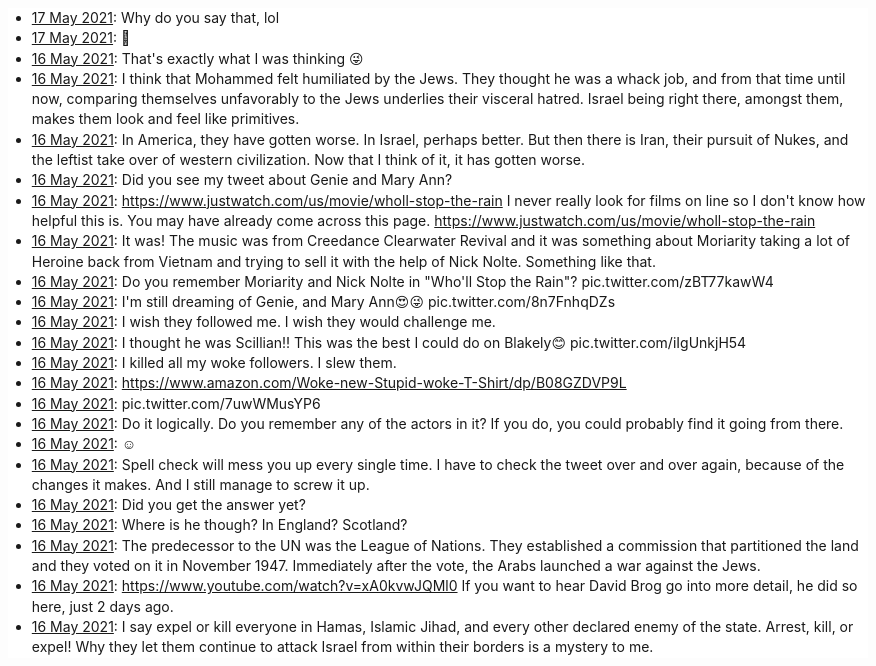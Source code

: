 * [17 May 2021](https://web.archive.org/web/20210517040853/https://twitter.com/GlennnDavid/status/1394142186128633857): Why do you say that, lol
* [17 May 2021](https://web.archive.org/web/20210517040814/https://twitter.com/GlennnDavid/status/1394141777938948099): 💋
* [16 May 2021](https://web.archive.org/web/20210516233359/https://twitter.com/GlennnDavid/status/1394073521807138817): That's exactly what I was thinking 😜
* [16 May 2021](https://web.archive.org/web/20210516232501/https://twitter.com/GlennnDavid/status/1394071210800173068): I think that Mohammed felt humiliated by the Jews.  They thought he was a whack job, and from that time until now, comparing themselves unfavorably to the Jews underlies their visceral hatred. Israel being right there, amongst them, makes them look and feel like primitives.
* [16 May 2021](https://web.archive.org/web/20210516224847/https://twitter.com/GlennnDavid/status/1394062151535448064): In America, they have gotten worse.  In Israel, perhaps better.  But then there is Iran, their pursuit of Nukes, and the leftist take over of western civilization.  Now that I think of it, it has gotten worse.
* [16 May 2021](https://web.archive.org/web/20210516224322/https://twitter.com/GlennnDavid/status/1394060780211998727): Did you see my tweet about Genie and Mary Ann?
* [16 May 2021](https://web.archive.org/web/20210516224240/https://twitter.com/GlennnDavid/status/1394060487688663040): https://www.justwatch.com/us/movie/wholl-stop-the-rain   I never really look for films on line so I don't know how helpful this is.  You may have already come across this page.  https://www.justwatch.com/us/movie/wholl-stop-the-rain
* [16 May 2021](https://web.archive.org/web/20210516223600/https://twitter.com/GlennnDavid/status/1394058902082293769): It was!  The music was from Creedance Clearwater Revival and it was something about Moriarity taking a lot of Heroine back from Vietnam and trying to sell it with the help of Nick Nolte.  Something like that.
* [16 May 2021](https://web.archive.org/web/20210516223024/https://twitter.com/GlennnDavid/status/1394057541898932226): Do you remember Moriarity and Nick Nolte in "Who'll Stop the Rain"? pic.twitter.com/zBT77kawW4
* [16 May 2021](https://web.archive.org/web/20210516222745/https://twitter.com/GlennnDavid/status/1394056853223583745): I'm still dreaming of Genie, and Mary Ann😍😜 pic.twitter.com/8n7FnhqDZs
* [16 May 2021](https://web.archive.org/web/20210516221935/https://twitter.com/GlennnDavid/status/1394054840301588480): I wish they followed me.  I wish they would challenge me.
* [16 May 2021](https://web.archive.org/web/20210516221157/https://twitter.com/GlennnDavid/status/1394052962570358791): I thought he was Scillian‼️ This was the best I could do on Blakely😊 pic.twitter.com/iIgUnkjH54
* [16 May 2021](https://web.archive.org/web/20210516220322/https://twitter.com/GlennnDavid/status/1394050839241764867): I killed all my woke followers.  I slew them.
* [16 May 2021](https://web.archive.org/web/20210516214540/https://twitter.com/GlennnDavid/status/1394046350027800577): https://www.amazon.com/Woke-new-Stupid-woke-T-Shirt/dp/B08GZDVP9L
* [16 May 2021](https://web.archive.org/web/20210516214138/https://twitter.com/GlennnDavid/status/1394045183252213781): pic.twitter.com/7uwWMusYP6
* [16 May 2021](https://web.archive.org/web/20210516213900/https://twitter.com/GlennnDavid/status/1394043520558710784): Do it logically.  Do you remember any of the actors in it?  If you do, you could probably find it going from there.
* [16 May 2021](https://web.archive.org/web/20210516213609/https://twitter.com/GlennnDavid/status/1394043074913964035): ☺️
* [16 May 2021](https://web.archive.org/web/20210516213635/https://twitter.com/GlennnDavid/status/1394041731805585408): Spell check will mess you up every single time.  I have to check the tweet over and over again, because of the changes it makes.  And I still manage to screw it up.
* [16 May 2021](https://web.archive.org/web/20210516212458/https://twitter.com/GlennnDavid/status/1394039285746216966): Did you get the answer yet?
* [16 May 2021](https://web.archive.org/web/20210516213730/https://twitter.com/GlennnDavid/status/1394038781209108481): Where is he though?  In England?  Scotland?
* [16 May 2021](https://web.archive.org/web/20210516212729/https://twitter.com/GlennnDavid/status/1394038181406904320): The predecessor to the UN was the League of Nations.  They established a commission that partitioned the land and they voted on it in November 1947.  Immediately after the vote, the Arabs launched a war against the Jews.
* [16 May 2021](https://web.archive.org/web/20210516211540/https://twitter.com/GlennnDavid/status/1394035219699732482): https://www.youtube.com/watch?v=xA0kvwJQMl0   If you want to hear David Brog go into more detail, he did so here, just 2 days ago.
* [16 May 2021](https://web.archive.org/web/20210516212403/https://twitter.com/GlennnDavid/status/1394032956260368388): I say expel or kill everyone in Hamas, Islamic Jihad, and every other declared enemy of the state.  Arrest, kill, or expel!  Why they let them continue to attack Israel from within their borders is a mystery to me.